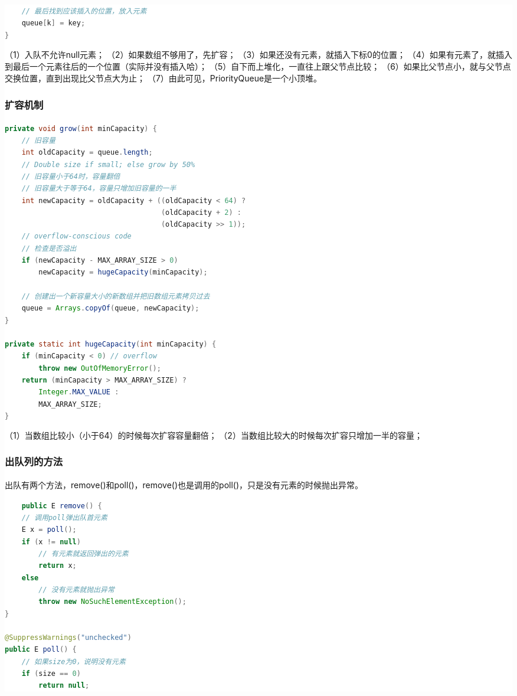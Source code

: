 ```java
    // 最后找到应该插入的位置，放入元素
    queue[k] = key;
}
```
（1）入队不允许null元素；
（2）如果数组不够用了，先扩容；
（3）如果还没有元素，就插入下标0的位置；
（4）如果有元素了，就插入到最后一个元素往后的一个位置（实际并没有插入哈）；
（5）自下而上堆化，一直往上跟父节点比较；
（6）如果比父节点小，就与父节点交换位置，直到出现比父节点大为止；
（7）由此可见，PriorityQueue是一个小顶堆。

### 扩容机制 

```java
private void grow(int minCapacity) {
    // 旧容量
    int oldCapacity = queue.length;
    // Double size if small; else grow by 50%
    // 旧容量小于64时，容量翻倍
    // 旧容量大于等于64，容量只增加旧容量的一半
    int newCapacity = oldCapacity + ((oldCapacity < 64) ?
                                     (oldCapacity + 2) :
                                     (oldCapacity >> 1));
    // overflow-conscious code
    // 检查是否溢出
    if (newCapacity - MAX_ARRAY_SIZE > 0)
        newCapacity = hugeCapacity(minCapacity);
        
    // 创建出一个新容量大小的新数组并把旧数组元素拷贝过去
    queue = Arrays.copyOf(queue, newCapacity);
}

private static int hugeCapacity(int minCapacity) {
    if (minCapacity < 0) // overflow
        throw new OutOfMemoryError();
    return (minCapacity > MAX_ARRAY_SIZE) ?
        Integer.MAX_VALUE :
        MAX_ARRAY_SIZE;
}
```
（1）当数组比较小（小于64）的时候每次扩容容量翻倍；
（2）当数组比较大的时候每次扩容只增加一半的容量；

### 出队列的方法
出队有两个方法，remove()和poll()，remove()也是调用的poll()，只是没有元素的时候抛出异常。
```java
    public E remove() {
    // 调用poll弹出队首元素
    E x = poll();
    if (x != null)
        // 有元素就返回弹出的元素
        return x;
    else
        // 没有元素就抛出异常
        throw new NoSuchElementException();
}

@SuppressWarnings("unchecked")
public E poll() {
    // 如果size为0，说明没有元素
    if (size == 0)
        return null;
```